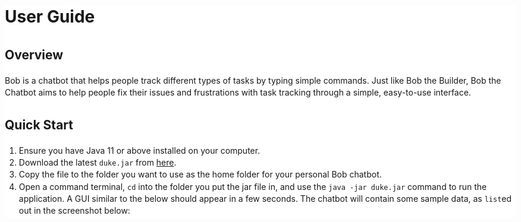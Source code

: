 # User Guide

## Overview
Bob is a chatbot that helps people track different types of tasks by typing simple commands.
Just like Bob the Builder, Bob the Chatbot aims to help people fix their issues and frustrations with task tracking
through a simple, easy-to-use interface.

## Quick Start
1. Ensure you have Java 11 or above installed on your computer.
2. Download the latest `duke.jar` from [here](https://github.com/brein62/ip/releases).
3. Copy the file to the folder you want to use as the home folder for your personal Bob chatbot.
4. Open a command terminal, `cd` into the folder you put the jar file in, and use the `java -jar duke.jar` command to
   run the application. A GUI similar to the below should appear in a few seconds. The chatbot will contain some sample
   data, as `list`ed out in the screenshot below: